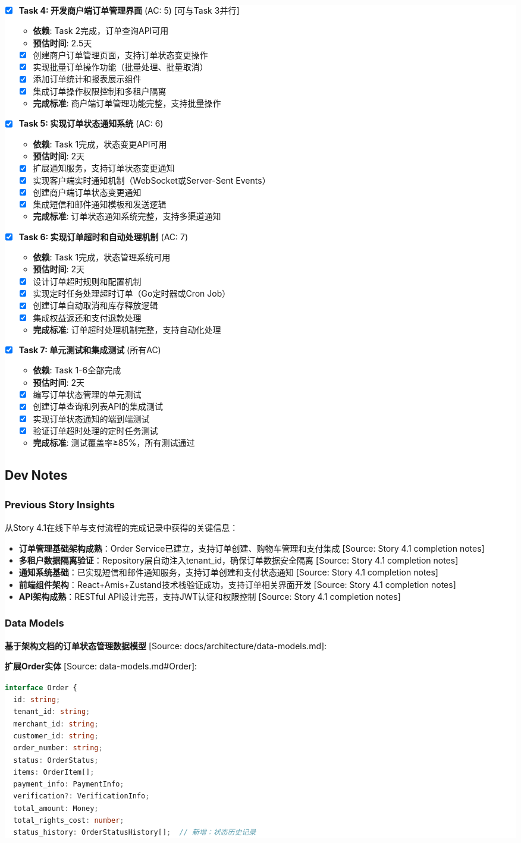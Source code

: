 - [x] **Task 4: 开发商户端订单管理界面** (AC: 5) [可与Task 3并行]
  - **依赖**: Task 2完成，订单查询API可用
  - **预估时间**: 2.5天
  - [x] 创建商户订单管理页面，支持订单状态变更操作
  - [x] 实现批量订单操作功能（批量处理、批量取消）
  - [x] 添加订单统计和报表展示组件
  - [x] 集成订单操作权限控制和多租户隔离
  - **完成标准**: 商户端订单管理功能完整，支持批量操作

- [x] **Task 5: 实现订单状态通知系统** (AC: 6)
  - **依赖**: Task 1完成，状态变更API可用
  - **预估时间**: 2天
  - [x] 扩展通知服务，支持订单状态变更通知
  - [x] 实现客户端实时通知机制（WebSocket或Server-Sent Events）
  - [x] 创建商户端订单状态变更通知
  - [x] 集成短信和邮件通知模板和发送逻辑
  - **完成标准**: 订单状态通知系统完整，支持多渠道通知

- [x] **Task 6: 实现订单超时和自动处理机制** (AC: 7)
  - **依赖**: Task 1完成，状态管理系统可用
  - **预估时间**: 2天
  - [x] 设计订单超时规则和配置机制
  - [x] 实现定时任务处理超时订单（Go定时器或Cron Job）
  - [x] 创建订单自动取消和库存释放逻辑
  - [x] 集成权益返还和支付退款处理
  - **完成标准**: 订单超时处理机制完整，支持自动化处理

- [x] **Task 7: 单元测试和集成测试** (所有AC)
  - **依赖**: Task 1-6全部完成
  - **预估时间**: 2天
  - [x] 编写订单状态管理的单元测试
  - [x] 创建订单查询和列表API的集成测试
  - [x] 实现订单状态通知的端到端测试
  - [x] 验证订单超时处理的定时任务测试
  - **完成标准**: 测试覆盖率≥85%，所有测试通过

## Dev Notes

### Previous Story Insights
从Story 4.1在线下单与支付流程的完成记录中获得的关键信息：
- **订单管理基础架构成熟**：Order Service已建立，支持订单创建、购物车管理和支付集成 [Source: Story 4.1 completion notes]
- **多租户数据隔离验证**：Repository层自动注入tenant_id，确保订单数据安全隔离 [Source: Story 4.1 completion notes]
- **通知系统基础**：已实现短信和邮件通知服务，支持订单创建和支付状态通知 [Source: Story 4.1 completion notes]
- **前端组件架构**：React+Amis+Zustand技术栈验证成功，支持订单相关界面开发 [Source: Story 4.1 completion notes]
- **API架构成熟**：RESTful API设计完善，支持JWT认证和权限控制 [Source: Story 4.1 completion notes]

### Data Models
**基于架构文档的订单状态管理数据模型** [Source: docs/architecture/data-models.md]:

**扩展Order实体** [Source: data-models.md#Order]:
```typescript
interface Order {
  id: string;
  tenant_id: string;
  merchant_id: string;
  customer_id: string;
  order_number: string;
  status: OrderStatus;
  items: OrderItem[];
  payment_info: PaymentInfo;
  verification?: VerificationInfo;
  total_amount: Money;
  total_rights_cost: number;
  status_history: OrderStatusHistory[];  // 新增：状态历史记录
```
